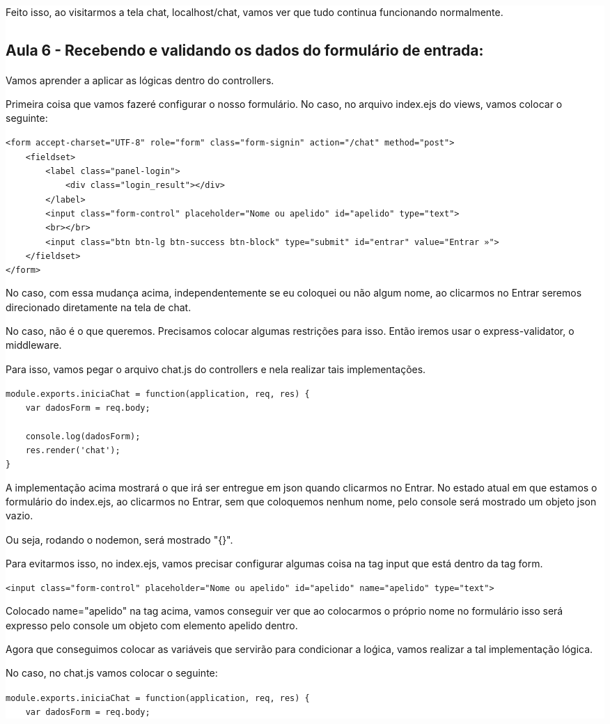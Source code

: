 Feito isso, ao visitarmos a tela chat, localhost/chat, vamos ver que tudo continua funcionando normalmente.

## Aula 6 - Recebendo e validando os dados do formulário de entrada:
Vamos aprender a aplicar as lógicas dentro do controllers.

Primeira coisa que vamos fazeré configurar o nosso formulário. No caso, no arquivo index.ejs do views, vamos colocar o seguinte:

    <form accept-charset="UTF-8" role="form" class="form-signin" action="/chat" method="post">
        <fieldset>
            <label class="panel-login">
                <div class="login_result"></div>
            </label>
            <input class="form-control" placeholder="Nome ou apelido" id="apelido" type="text">
            <br></br>
            <input class="btn btn-lg btn-success btn-block" type="submit" id="entrar" value="Entrar »">
        </fieldset>
    </form>

No caso, com essa mudança acima, independentemente se eu coloquei ou não algum nome, ao clicarmos no Entrar seremos direcionado diretamente na tela de chat.

No caso, não é o que queremos. Precisamos colocar algumas restrições para isso. Então iremos usar o express-validator, o middleware.

Para isso, vamos pegar o arquivo chat.js do controllers e nela realizar tais implementações.

    module.exports.iniciaChat = function(application, req, res) {
        var dadosForm = req.body;

        console.log(dadosForm);
        res.render('chat');
    }

A implementação acima mostrará o que irá ser entregue em json quando clicarmos no Entrar. No estado atual em que estamos o formulário do index.ejs, ao clicarmos no Entrar, sem que coloquemos nenhum nome, pelo console será mostrado um objeto json vazio.

Ou seja, rodando o nodemon, será mostrado "{}".

Para evitarmos isso, no index.ejs, vamos precisar configurar algumas coisa na tag input que está dentro da tag form.

    <input class="form-control" placeholder="Nome ou apelido" id="apelido" name="apelido" type="text">

Colocado name="apelido" na tag acima, vamos conseguir ver que ao colocarmos o próprio nome no formulário isso será expresso pelo console um objeto com elemento apelido dentro.

Agora que conseguimos colocar as variáveis que servirão para condicionar a loǵica, vamos realizar a tal implementação lógica.

No caso, no chat.js vamos colocar o seguinte:

    module.exports.iniciaChat = function(application, req, res) {
        var dadosForm = req.body;
